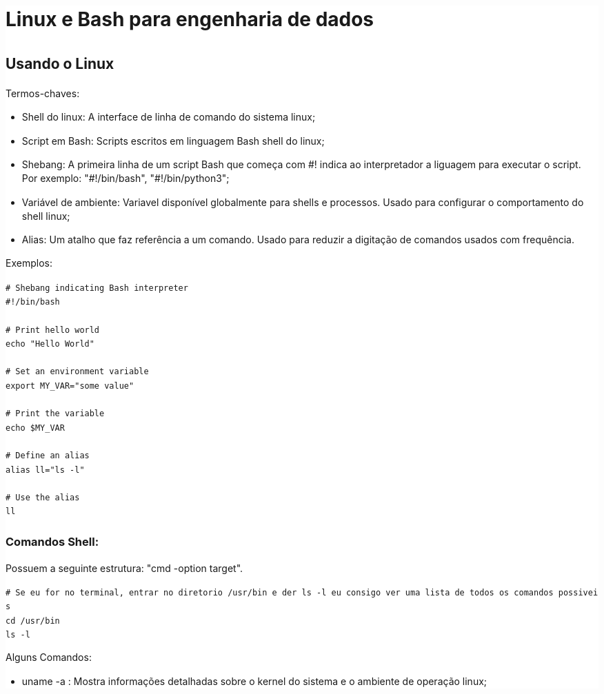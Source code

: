 # Linux e Bash para engenharia de dados

## Usando o Linux

Termos-chaves:


* Shell do linux: A interface de linha de comando do sistema linux;

* Script em Bash: Scripts escritos em linguagem Bash shell do linux;

* Shebang: A primeira linha de um script Bash que começa com #! indica ao interpretador a liguagem para executar o script. Por exemplo: "#!/bin/bash", "#!/bin/python3";

* Variável de ambiente: Variavel disponível globalmente para shells e processos. Usado para configurar o comportamento do shell linux;

* Alias: Um atalho que faz referência a um comando. Usado para reduzir a digitação de comandos usados com frequência.

Exemplos:

```
# Shebang indicating Bash interpreter
#!/bin/bash

# Print hello world
echo "Hello World"

# Set an environment variable
export MY_VAR="some value"

# Print the variable
echo $MY_VAR

# Define an alias
alias ll="ls -l"

# Use the alias
ll
```



### Comandos Shell:
Possuem a seguinte estrutura: "cmd -option target".
```
# Se eu for no terminal, entrar no diretorio /usr/bin e der ls -l eu consigo ver uma lista de todos os comandos possiveis
cd /usr/bin
ls -l
```

Alguns Comandos:
* uname -a : Mostra informações detalhadas sobre o kernel do sistema e o ambiente de operação linux;
